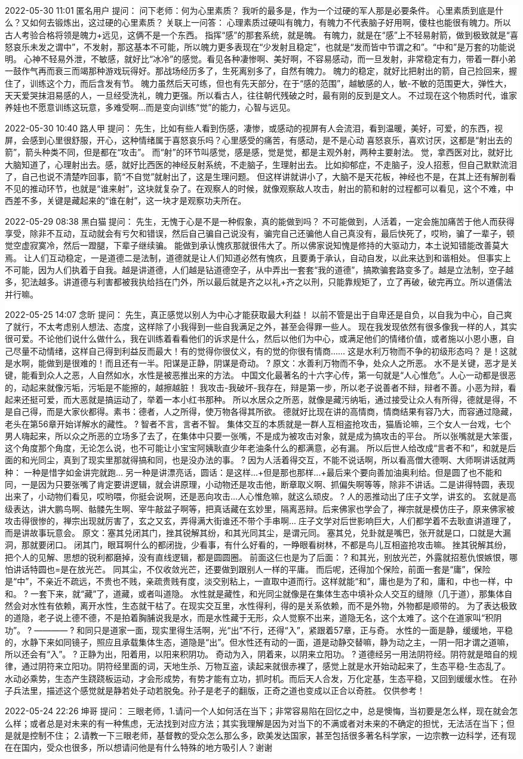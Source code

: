 
2022-05-30 11:01 
匿名用户 提问：
问下老师：何为心里素质？ 我听的最多是，作为一个过硬的军人那是必要条件。 心里素质到底是什么？又如何去锻炼出，这过硬的心里素质？
关联上一问答： 心理素质过硬叫有魄力，有魄力不代表脑子好用啊，傻柱也能很有魄力。所以古人考验合格将领是魄力+远见，这俩不是一个东西。 指挥“感”的那套系统，就是魄。 有魄力，就是在“感”上不轻易射箭，做到极致就是“喜怒哀乐未发之谓中”，不发射，那这基本不可能，所以魄力更多表现在“少发射且稳定”，也就是“发而皆中节谓之和”。“中和”是万套的功能说明。 心神不轻易外泄，不敏感，就好比“冰冷”的感觉。看见各种凄惨啊、美好啊，不容易感动，而一旦发射，非常稳定有力，带着一群小弟一鼓作气再而衰三而竭那种游戏玩得好。那战场经历多了，生死离别多了，自然有魄力。 魄力的稳定，就好比把射出的箭，自己捡回来，握住了，训练这个力，而后含发有节。 魄力虽然后天可练，但也有先天部分，在于“感的范围”，越敏感的人，敏-不敏的范围更大，弹性大，天天爱哭抹泪易感的人，一旦经受洗礼，魄力更强。所以看古人，往往朝代残破之时，最有刚的反到是文人。 不过现在这个物质时代，谁家养娃也不愿意训练这玩意，多难受啊...而是变向训练“觉”的能力，心智与远见。


2022-05-30 10:40 
路人甲 提问：
先生，比如有些人看到伤感，凄惨，或感动的视屏有人会流泪，看到温暖，美好，可爱，的东西，视屏，会感到心里很舒服，开心，这种情绪属于喜怒哀乐吗？心里感受的痛苦，有感动，是不是心动
喜怒哀乐，喜欢讨厌，这都是“射出去的箭”，箭头种类不同，但是都在“攻击”。 而“射”的环节叫感觉，感是感，觉是觉，都是主观外射，两种主要射法。 觉，拿西医对比，就好比大脑知道了，心理射出去。感，就好比西医的神经反射系统，不走脑子，生理射出去。 比如抑郁症，不走脑子，没人招惹，但自己默默流泪了，自己也说不清楚咋回事，箭“不自觉”就射出了，这是生理问题。 但这样讲就讲小了，大脑不是天花板，神经也不是，在其上还有解剖看不见的推动环节，也就是“谁来射”，这块就复杂了。在观察人的时候，就像观察敌人攻击，射出的箭和射的过程都可以看见，这个不难，中西差不多，关键是藏起来的“谁在射”，这一块才是观察功夫所在。


2022-05-29 08:38 
黑白猫 提问：
先生，无愧于心是不是一种假象，真的能做到吗？
不可能做到，人活着，一定会施加痛苦于他人而获得享受，除非不互动，互动就会有亏欠和错误，然后自己骗自己说没有，骗完自己还骗他人自己真没有，最后快死了，哎哟，骗了一辈子，顿觉空虚寂寞冷，然后一蹬腿，下辈子继续骗。 能做到承认愧疚那就很伟大了。所以佛家说知愧是修持的大驱动力，本土说知错能改善莫大焉。 让人们互动稳定，一是道德二是法制，道德就是让人们知道必然有愧疚，且要勇于承认，自动自发，以此来达到和谐相处。 但事实上不可能，因为人们执着于自我。越是讲道德，人们越是钻道德空子，从中弄出一套套“我的道德”，搞欺骗套路变多了。越是立法制，空子越多，犯法越多。讲道德与利害都被我执给挡在门外，所以最后就是齐之以礼+齐之以刑，只能靠规矩了，立了再破，破完再立。所以道儒法并行嘛。


2022-05-25 14:07 
念昕 提问：
先生，真正感觉以别人为中心才能获取最大利益！ 以前不管是出于自卑还是自负，以自我为中心，自己爽了就行，不太考虑别人想法、态度，这样除了小我得到一些自我满足之外，甚至会得罪一些人。 现在我发现依然有很多像我一样的人，其实很可爱。不论他们说什么做什么，我在训练着看看他们的诉求是什么，然后以他们为中心，或满足他们的情绪价值，或者施以小恩小惠，自己尽量不动情绪，这样自己得到利益反而最大！有的觉得你很仗义，有的觉的你很有情商…… 这是水利万物而不争的初级形态吗？
是！这就是水啊，能做到是很难的！而且还有一半。阳谋是正静，阴谋是奇动。 ? 原文：水善利万物而不争，处众人之所恶。 水不是关键，恶才是关键，能看到众人之恶，人自然如水，水性是被恶推出来的方法。 中国文化最著名的十六字心传，第一句就是“人心惟危”。人心一动都是很恶的，动起来就像污垢，污垢是不能擦的，越擦越脏！ 我攻击-我破坏-我存在，辩是第一步，所以老子说善者不辩，辩者不善。小恶为辩，看起来还挺可爱，而大恶就是搞运动了，举着一本小红书那种。 所以水居众之所恶，就像是藏污纳垢，通过接受让众人有所得，德就是得，不是自己得，而是大家伙都得。素书：德者，人之所得，使万物各得其所欲。 德就好比现在讲的高情商，情商结果有容乃大，而容通过隐藏，老头在第56章开始详解水的藏性。 ? 智者不言，言者不智。 集体交互的本质就是一群人互相盗抢攻击，猫盾论嘛，三个女人一台戏，七个男人嗨起来，所以众之所恶的立场多了去了，在集体中只要一张嘴，不是成为被攻击对象，就是成为搞攻击的平台。 所以张嘴就是大笨蛋，这个角度那个角度，无论怎么说，也不可能让小宝宝阿姨耿直少年老油条什么的都满意，必有漏。 所以后世人给改成“言者不和”，和就是后面的和光同尘，真到了现实里那就得搞和同，也是没办法的事。 ? 因为人活着得交互，不能不说话啊，所以看高僧大德啊、大师啊讲话就两种： 一种是惜字如金讲完就跑… 另一种是讲漂亮话，圆话：是这样...+但是那也那样...+最后来个要向善加油奥利给。但是圆了也不能和同，一是因为只要张嘴了肯定要讲逻辑，就会讲原理，小动物还是攻击他，断章取义啊、抓偏失啊等等，除非不讲话。二是讲得特圆，表现出来了，小动物们看见，哎哟喂，你挺会说啊，还是恶向攻击…人心惟危嘛，就这么顽皮。 ? 人的恶推动出了庄子文学，讲玄的。 玄就是高级表达，讲大鹏鸟啊、骷髅先生啊、宰牛敲盆子啊等，把真话藏在玄妙里，隔离恶辩。后来佛家也学会了，禅宗就是模仿庄子，原来佛家被攻击得很惨的，禅宗出现就厉害了，玄之又玄，弄得满大街谁还不带个手串啊... 庄子文学对后世影响巨大，人们都学着不去耿直讲道理了，而是讲故事玩意会。 原文：塞其兑闭其门，挫其锐解其纷，和其光同其尘，是谓元同。 塞其兑，兑卦就是嘴巴，张开就是口，口就是大漏洞，那就要闭口。 闭其门，眼耳啊什么的都闭拢，少看事，有什么好看的，一睁眼看树林，不都是鸟儿互相盗抢攻击嘛。 挫其锐解其纷，把个人的见解、思想的锐利都磨掉，没有直线逻辑，都是圆圆圈。 前面这仨也是为了后面： ? 和其光，别放光芒，外露就招惹仇恨嫉恨，哪怕讲话特圆也=是在放光芒。 同其尘，不仅收敛光芒，还要做到跟别人一样的平庸。 而后呢，还得加个保险，前面一套是“庸”，保险是“中”，不亲近不疏远，不贵也不贱，亲疏贵贱有度，淡交别粘上，一直取中道而行。这样就能“和”，庸也是为了和，庸和，中也一样，中和。 ? 一套下来，就“藏”了，道藏，或者叫道隐。 水性就是藏性，和光同尘就像是在集体生态中填补众人交互的缝隙（几于道），那集体自然会对水性有依赖，离开水性，生态就干枯了。在现实交互里，水性得利，得的是关系依赖，而不是外物，外物都是顺带的。 为了表达极致的道隐，老子说上德不德，不是拍着胸脯说我是水，而是水性藏于无形，众人觉察不出来，道隐无名，这个太难了。这个在道家叫“积阴功”。 ? ———— ? 和同只是道家一面，现实里得生活啊，光“出”不行，还得“入”，紧跟着57章，正与奇。 水性的一面是静，缓缓地，平稳的，水静下来如同镜子，照应且承载集体生态，道隐是“出”。但水性还有动的一面，道是动静交替嘛，静为动之主，一阴一阳才谓之道嘛，所以还会有“入”。 ? 正静为出，阳着用，以阳来积阴功。 奇动为入，阴着来，以阴来立阳功。 ? 道德经另一用法阴符经。阴符就是暗自的规律，通过阴符来立阳功。阴符经里面的词，天地生杀、万物互盗，读起来就很赤裸了，感觉上就是水开始动起来了，生态平稳-生态乱了。水动必乘势，生态产生跷跷板运动，才会形成势，有势才能有立功，抓时机。而后天人合发，万化定基，生态平稳，又回到缓缓水性。 在孙子兵法里，描述这个感觉就是静若处子动若脱兔。孙子是老子的翻版，正奇之道也变成以正合以奇胜。 仅供参考！


2022-05-24 22:26 
坤哥 提问：
三眼老师，1.请问一个人如何活在当下；非常容易陷在回忆之中，总是懊悔，当初要是怎么样，现在就会怎么样；或者总是对未来的有一种焦虑，无法找到对应方法；其实我理解是因为对当下的不满或者对未来的不确定的担忧，无法活在当下；但是就是控制不住； 2.请教一下三眼老师，基督教的受众怎么那么多，欧美发达国家，甚至包括很多著名科学家，一边宗教一边科学，还有现在在国内，受众也很多，所以想请问他是有什么特殊的地方吸引人？谢谢